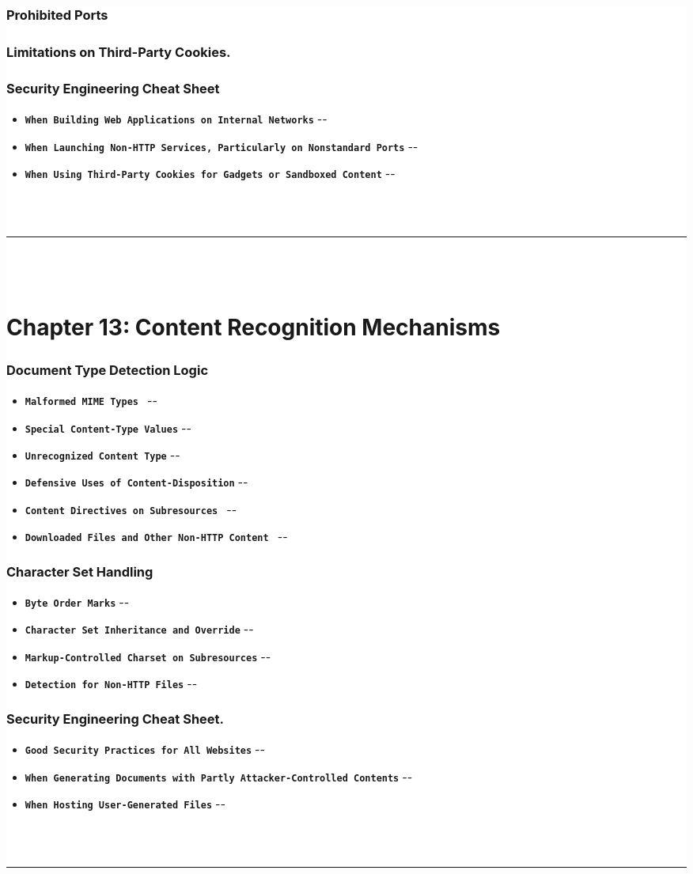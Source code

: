 ### Prohibited Ports

### Limitations on Third-Party Cookies.

### Security Engineering Cheat Sheet

- __`When Building Web Applications on Internal Networks`__ -- 

- __`When Launching Non-HTTP Services, Particularly on Nonstandard Ports`__ -- 

- __`When Using Third-Party Cookies for Gadgets or Sandboxed Content`__ -- 

<br>
<br>

---

<br>
<br>

# Chapter 13: Content Recognition Mechanisms

### Document Type Detection Logic

- __`Malformed MIME Types `__ -- 

- __`Special Content-Type Values`__ -- 

- __`Unrecognized Content Type`__ -- 

- __`Defensive Uses of Content-Disposition`__ -- 

- __`Content Directives on Subresources `__ -- 

- __`Downloaded Files and Other Non-HTTP Content `__ -- 

### Character Set Handling 

- __`Byte Order Marks`__ -- 

- __`Character Set Inheritance and Override`__ -- 

- __`Markup-Controlled Charset on Subresources`__ -- 

- __`Detection for Non-HTTP Files`__ -- 

### Security Engineering Cheat Sheet.

- __`Good Security Practices for All Websites`__ -- 

- __`When Generating Documents with Partly Attacker-Controlled Contents`__ -- 

- __`When Hosting User-Generated Files`__ -- 

<br>
<br>

---